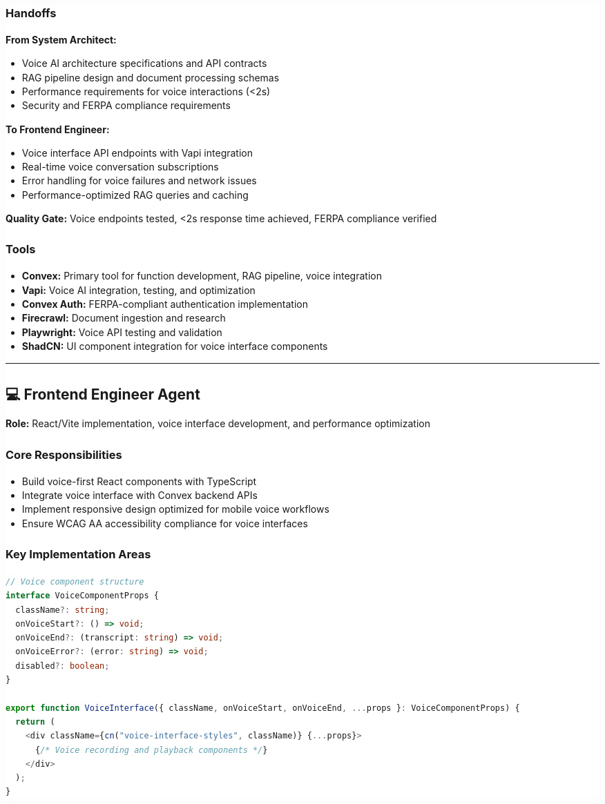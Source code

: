 ```typescript
```

### Handoffs
**From System Architect:** 
- Voice AI architecture specifications and API contracts
- RAG pipeline design and document processing schemas
- Performance requirements for voice interactions (<2s)
- Security and FERPA compliance requirements

**To Frontend Engineer:**
- Voice interface API endpoints with Vapi integration
- Real-time voice conversation subscriptions
- Error handling for voice failures and network issues
- Performance-optimized RAG queries and caching

**Quality Gate:** Voice endpoints tested, <2s response time achieved, FERPA compliance verified

### Tools
- **Convex:** Primary tool for function development, RAG pipeline, voice integration
- **Vapi:** Voice AI integration, testing, and optimization
- **Convex Auth:** FERPA-compliant authentication implementation
- **Firecrawl:** Document ingestion and research
- **Playwright:** Voice API testing and validation
- **ShadCN:** UI component integration for voice interface components

---

## 💻 Frontend Engineer Agent

**Role:** React/Vite implementation, voice interface development, and performance optimization

### Core Responsibilities
- Build voice-first React components with TypeScript
- Integrate voice interface with Convex backend APIs
- Implement responsive design optimized for mobile voice workflows
- Ensure WCAG AA accessibility compliance for voice interfaces

### Key Implementation Areas
```typescript
// Voice component structure
interface VoiceComponentProps {
  className?: string;
  onVoiceStart?: () => void;
  onVoiceEnd?: (transcript: string) => void;
  onVoiceError?: (error: string) => void;
  disabled?: boolean;
}

export function VoiceInterface({ className, onVoiceStart, onVoiceEnd, ...props }: VoiceComponentProps) {
  return (
    <div className={cn("voice-interface-styles", className)} {...props}>
      {/* Voice recording and playback components */}
    </div>
  );
}
```
